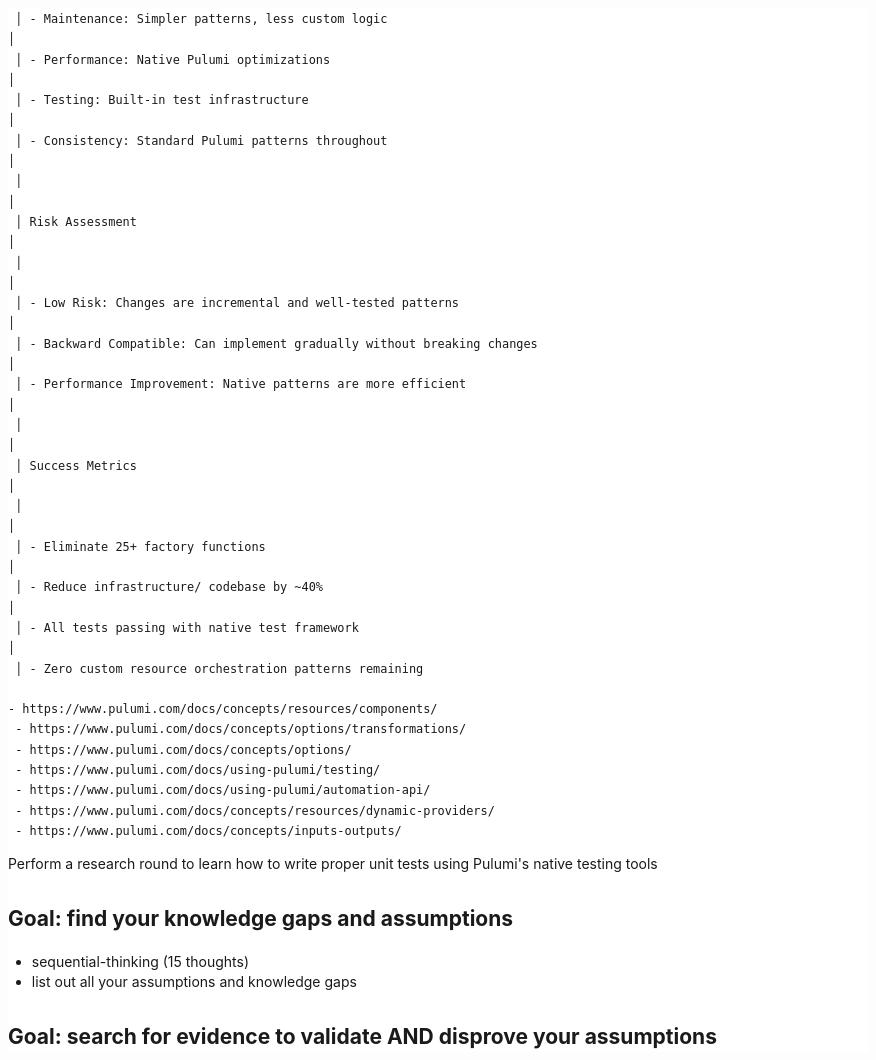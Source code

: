      │ - Maintenance: Simpler patterns, less custom logic                                                                                            │
     │ - Performance: Native Pulumi optimizations                                                                                                    │
     │ - Testing: Built-in test infrastructure                                                                                                       │
     │ - Consistency: Standard Pulumi patterns throughout                                                                                            │
     │                                                                                                                                               │
     │ Risk Assessment                                                                                                                               │
     │                                                                                                                                               │
     │ - Low Risk: Changes are incremental and well-tested patterns                                                                                  │
     │ - Backward Compatible: Can implement gradually without breaking changes                                                                       │
     │ - Performance Improvement: Native patterns are more efficient                                                                                 │
     │                                                                                                                                               │
     │ Success Metrics                                                                                                                               │
     │                                                                                                                                               │
     │ - Eliminate 25+ factory functions                                                                                                             │
     │ - Reduce infrastructure/ codebase by ~40%                                                                                                     │
     │ - All tests passing with native test framework                                                                                                │
     │ - Zero custom resource orchestration patterns remaining

    - https://www.pulumi.com/docs/concepts/resources/components/
     - https://www.pulumi.com/docs/concepts/options/transformations/
     - https://www.pulumi.com/docs/concepts/options/
     - https://www.pulumi.com/docs/using-pulumi/testing/
     - https://www.pulumi.com/docs/using-pulumi/automation-api/
     - https://www.pulumi.com/docs/concepts/resources/dynamic-providers/
     - https://www.pulumi.com/docs/concepts/inputs-outputs/

Perform a research round to learn how to write proper unit tests using Pulumi's native testing tools

## Goal: find your knowledge gaps and assumptions

- sequential-thinking (15 thoughts)
- list out all your assumptions and knowledge gaps

## Goal: search for evidence to validate AND disprove your assumptions
